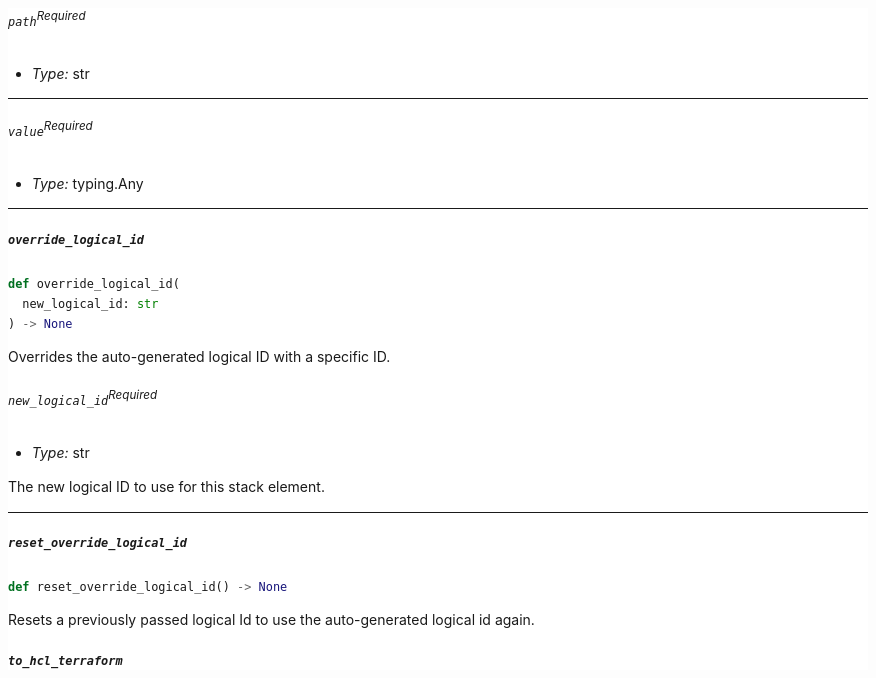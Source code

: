 ###### `path`<sup>Required</sup> <a name="path" id="@cdktf/provider-cloudflare.dataCloudflareContentScanningExpressions.DataCloudflareContentScanningExpressions.addOverride.parameter.path"></a>

- *Type:* str

---

###### `value`<sup>Required</sup> <a name="value" id="@cdktf/provider-cloudflare.dataCloudflareContentScanningExpressions.DataCloudflareContentScanningExpressions.addOverride.parameter.value"></a>

- *Type:* typing.Any

---

##### `override_logical_id` <a name="override_logical_id" id="@cdktf/provider-cloudflare.dataCloudflareContentScanningExpressions.DataCloudflareContentScanningExpressions.overrideLogicalId"></a>

```python
def override_logical_id(
  new_logical_id: str
) -> None
```

Overrides the auto-generated logical ID with a specific ID.

###### `new_logical_id`<sup>Required</sup> <a name="new_logical_id" id="@cdktf/provider-cloudflare.dataCloudflareContentScanningExpressions.DataCloudflareContentScanningExpressions.overrideLogicalId.parameter.newLogicalId"></a>

- *Type:* str

The new logical ID to use for this stack element.

---

##### `reset_override_logical_id` <a name="reset_override_logical_id" id="@cdktf/provider-cloudflare.dataCloudflareContentScanningExpressions.DataCloudflareContentScanningExpressions.resetOverrideLogicalId"></a>

```python
def reset_override_logical_id() -> None
```

Resets a previously passed logical Id to use the auto-generated logical id again.

##### `to_hcl_terraform` <a name="to_hcl_terraform" id="@cdktf/provider-cloudflare.dataCloudflareContentScanningExpressions.DataCloudflareContentScanningExpressions.toHclTerraform"></a>
